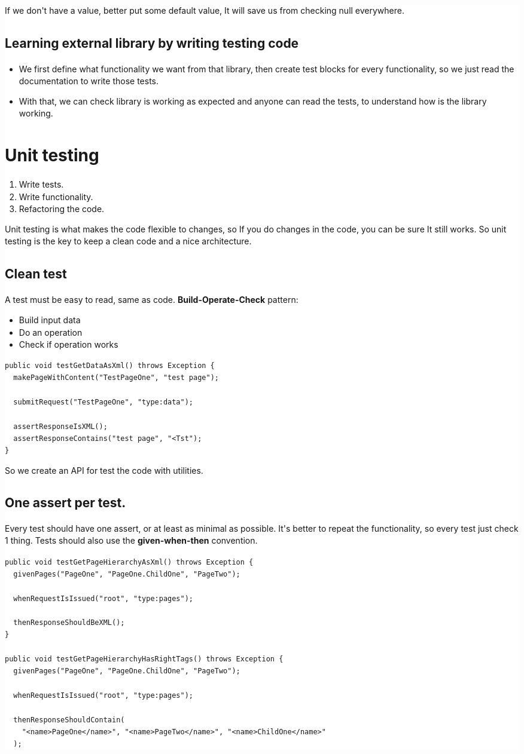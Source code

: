 If we don't have a value, better put some default value, It will save us from checking null everywhere.

## Learning external library by writing testing code

- We first define what functionality we want from that library, then create
  test blocks for every functionality, so we just read the documentation to
  write those tests.

- With that, we can check library is working as expected and anyone can read the
  tests, to understand how is the library working.


Unit testing
========================================================================================

1. Write tests.
2. Write functionality.
3. Refactoring the code.

Unit testing is what makes the code flexible to changes, so If you do changes in
the code, you can be sure It still works. So unit testing is the key to keep a
clean code and a nice architecture.

## Clean test

A test must be easy to read, same as code.
**Build-Operate-Check** pattern:
- Build input data
- Do an operation
- Check if operation works
```
public void testGetDataAsXml() throws Exception {
  makePageWithContent("TestPageOne", "test page");

  submitRequest("TestPageOne", "type:data");

  assertResponseIsXML();
  assertResponseContains("test page", "<Tst");
}
```

So we create an API for test the code with utilities.

## One assert per test.

Every test should have one assert, or at least as minimal as possible.
It's better to repeat the functionality, so every test just check 1 thing.
Tests should also use the **given-when-then** convention.
```
public void testGetPageHierarchyAsXml() throws Exception {
  givenPages("PageOne", "PageOne.ChildOne", "PageTwo");

  whenRequestIsIssued("root", "type:pages");

  thenResponseShouldBeXML();
}

public void testGetPageHierarchyHasRightTags() throws Exception {
  givenPages("PageOne", "PageOne.ChildOne", "PageTwo");

  whenRequestIsIssued("root", "type:pages");

  thenResponseShouldContain(
    "<name>PageOne</name>", "<name>PageTwo</name>", "<name>ChildOne</name>"
  );
```